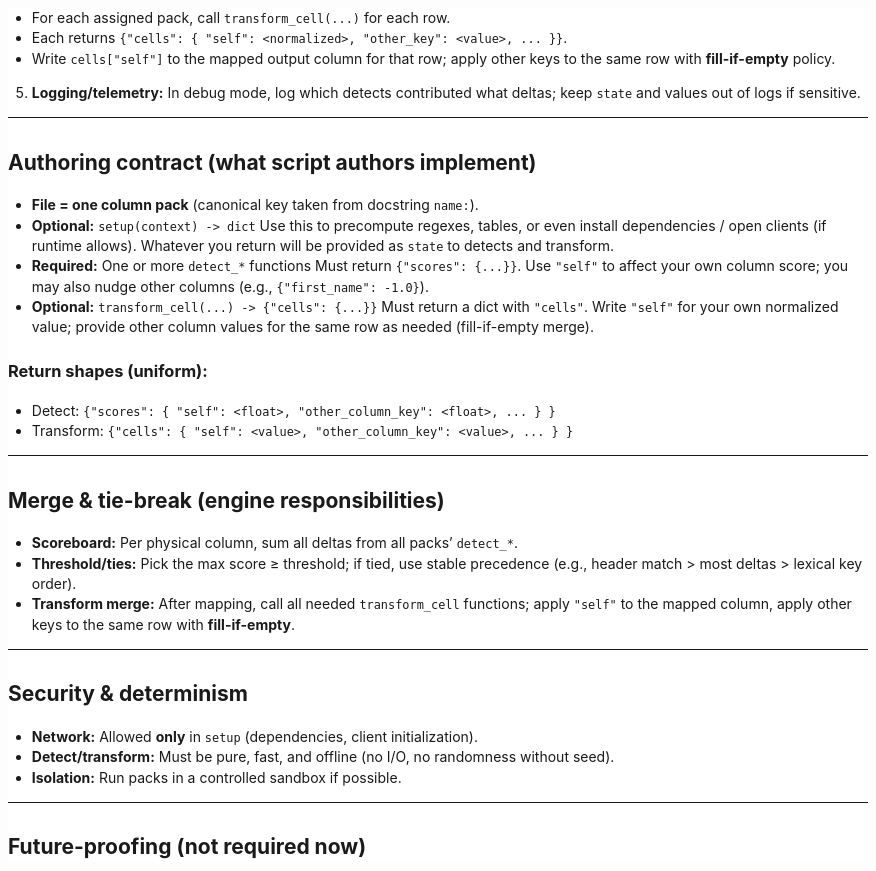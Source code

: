    * For each assigned pack, call `transform_cell(...)` for each row.
   * Each returns `{"cells": { "self": <normalized>, "other_key": <value>, ... }}`.
   * Write `cells["self"]` to the mapped output column for that row; apply other keys to the same row with **fill-if-empty** policy.
5. **Logging/telemetry:** In debug mode, log which detects contributed what deltas; keep `state` and values out of logs if sensitive.

---

## Authoring contract (what script authors implement)

* **File = one column pack** (canonical key taken from docstring `name:`).
* **Optional:** `setup(context) -> dict`
  Use this to precompute regexes, tables, or even install dependencies / open clients (if runtime allows). Whatever you return will be provided as `state` to detects and transform.
* **Required:** One or more `detect_*` functions
  Must return `{"scores": {...}}`. Use `"self"` to affect your own column score; you may also nudge other columns (e.g., `{"first_name": -1.0}`).
* **Optional:** `transform_cell(...) -> {"cells": {...}}`
  Must return a dict with `"cells"`. Write `"self"` for your own normalized value; provide other column values for the same row as needed (fill-if-empty merge).

### Return shapes (uniform):

* Detect:
  `{"scores": { "self": <float>, "other_column_key": <float>, ... } }`
* Transform:
  `{"cells": { "self": <value>, "other_column_key": <value>, ... } }`

---

## Merge & tie-break (engine responsibilities)

* **Scoreboard:** Per physical column, sum all deltas from all packs’ `detect_*`.
* **Threshold/ties:** Pick the max score ≥ threshold; if tied, use stable precedence (e.g., header match > most deltas > lexical key order).
* **Transform merge:** After mapping, call all needed `transform_cell` functions; apply `"self"` to the mapped column, apply other keys to the same row with **fill-if-empty**.

---

## Security & determinism

* **Network:** Allowed **only** in `setup` (dependencies, client initialization).
* **Detect/transform:** Must be pure, fast, and offline (no I/O, no randomness without seed).
* **Isolation:** Run packs in a controlled sandbox if possible.

---

## Future-proofing (not required now)
